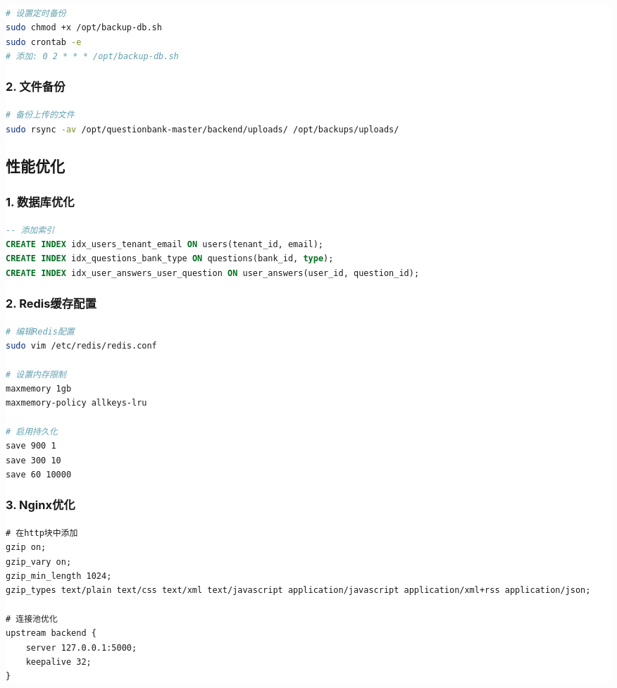 ```bash
# 设置定时备份
sudo chmod +x /opt/backup-db.sh
sudo crontab -e
# 添加: 0 2 * * * /opt/backup-db.sh
```

### 2. 文件备份

```bash
# 备份上传的文件
sudo rsync -av /opt/questionbank-master/backend/uploads/ /opt/backups/uploads/
```

## 性能优化

### 1. 数据库优化

```sql
-- 添加索引
CREATE INDEX idx_users_tenant_email ON users(tenant_id, email);
CREATE INDEX idx_questions_bank_type ON questions(bank_id, type);
CREATE INDEX idx_user_answers_user_question ON user_answers(user_id, question_id);
```

### 2. Redis缓存配置

```bash
# 编辑Redis配置
sudo vim /etc/redis/redis.conf

# 设置内存限制
maxmemory 1gb
maxmemory-policy allkeys-lru

# 启用持久化
save 900 1
save 300 10
save 60 10000
```

### 3. Nginx优化

```nginx
# 在http块中添加
gzip on;
gzip_vary on;
gzip_min_length 1024;
gzip_types text/plain text/css text/xml text/javascript application/javascript application/xml+rss application/json;

# 连接池优化
upstream backend {
    server 127.0.0.1:5000;
    keepalive 32;
}
```
